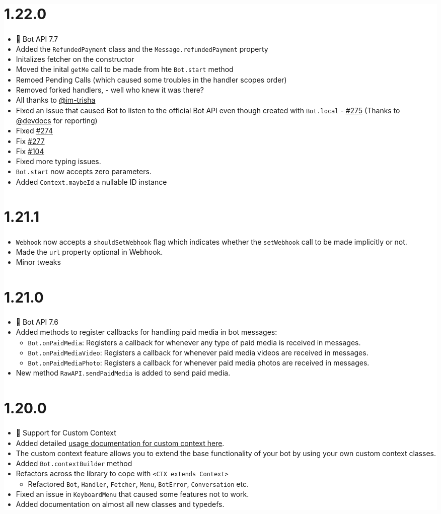 # 1.22.0

- 🤖 Bot API 7.7
- Added the `RefundedPayment` class and the `Message.refundedPayment` property
- Initalizes fetcher on the constructor
- Moved the inital `getMe` call to be made from hte `Bot.start` method
- Remoed Pending Calls (which caused some troubles in the handler scopes order)
- Removed forked handlers, - well who knew it was there?
- All thanks to [@im-trisha](https://github.com/im-trisha)
- Fixed an issue that caused Bot to listen to the official Bot API even though
  created with `Bot.local` -
  [#275](https://github.com/xooniverse/televerse/issues/275) (Thanks to
  [@devdocs](https://github.com/devsdocs) for reporting)
- Fixed [#274](https://github.com/xooniverse/televerse/issues/274)
- Fix [#277](https://github.com/xooniverse/televerse/issues/277)
- Fix [#104](https://github.com/xooniverse/televerse/issues/104)
- Fixed more typing issues.
- `Bot.start` now accepts zero parameters.
- Added `Context.maybeId` a nullable ID instance

# 1.21.1

- `Webhook` now accepts a `shouldSetWebhook` flag which indicates whether the
  `setWebhook` call to be made implicitly or not.
- Made the `url` property optional in Webhook.
- Minor tweaks

# 1.21.0

- 🤖 Bot API 7.6
- Added methods to register callbacks for handling paid media in bot messages:
  - `Bot.onPaidMedia`: Registers a callback for whenever any type of paid media
    is received in messages.
  - `Bot.onPaidMediaVideo`: Registers a callback for whenever paid media videos
    are received in messages.
  - `Bot.onPaidMediaPhoto`: Registers a callback for whenever paid media photos
    are received in messages.
- New method `RawAPI.sendPaidMedia` is added to send paid media.

# 1.20.0

- 🥳 Support for Custom Context
- Added detailed
  [usage documentation for custom context here](https://televerse.xooniverse.com/advanced/custom-context.html).
- The custom context feature allows you to extend the base functionality of your
  bot by using your own custom context classes.
- Added `Bot.contextBuilder` method
- Refactors across the library to cope with `<CTX extends Context>`
  - Refactored `Bot`, `Handler`, `Fetcher`, `Menu`, `BotError`, `Conversation`
    etc.
- Fixed an issue in `KeyboardMenu` that caused some features not to work.
- Added documentation on almost all new classes and typedefs.
